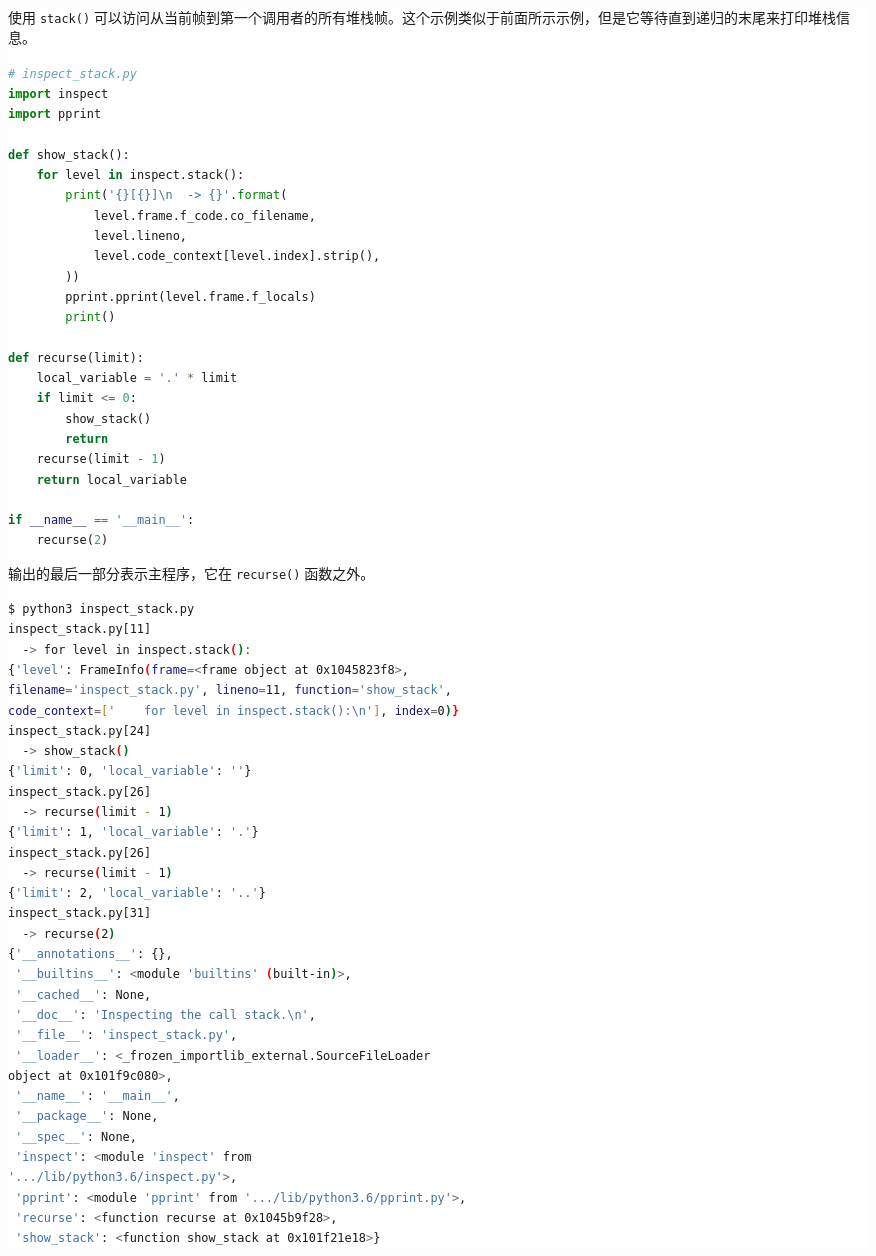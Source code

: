 使用 `stack()` 可以访问从当前帧到第一个调用者的所有堆栈帧。这个示例类似于前面所示示例，但是它等待直到递归的末尾来打印堆栈信息。

```python
# inspect_stack.py
import inspect
import pprint

def show_stack():
    for level in inspect.stack():
        print('{}[{}]\n  -> {}'.format(
            level.frame.f_code.co_filename,
            level.lineno,
            level.code_context[level.index].strip(),
        ))
        pprint.pprint(level.frame.f_locals)
        print()

def recurse(limit):
    local_variable = '.' * limit
    if limit <= 0:
        show_stack()
        return
    recurse(limit - 1)
    return local_variable

if __name__ == '__main__':
    recurse(2)
```

输出的最后一部分表示主程序，它在 `recurse()` 函数之外。

```sh
$ python3 inspect_stack.py
inspect_stack.py[11]
  -> for level in inspect.stack():
{'level': FrameInfo(frame=<frame object at 0x1045823f8>,
filename='inspect_stack.py', lineno=11, function='show_stack',
code_context=['    for level in inspect.stack():\n'], index=0)}
inspect_stack.py[24]
  -> show_stack()
{'limit': 0, 'local_variable': ''}
inspect_stack.py[26]
  -> recurse(limit - 1)
{'limit': 1, 'local_variable': '.'}
inspect_stack.py[26]
  -> recurse(limit - 1)
{'limit': 2, 'local_variable': '..'}
inspect_stack.py[31]
  -> recurse(2)
{'__annotations__': {},
 '__builtins__': <module 'builtins' (built-in)>,
 '__cached__': None,
 '__doc__': 'Inspecting the call stack.\n',
 '__file__': 'inspect_stack.py',
 '__loader__': <_frozen_importlib_external.SourceFileLoader
object at 0x101f9c080>,
 '__name__': '__main__',
 '__package__': None,
 '__spec__': None,
 'inspect': <module 'inspect' from
'.../lib/python3.6/inspect.py'>,
 'pprint': <module 'pprint' from '.../lib/python3.6/pprint.py'>,
 'recurse': <function recurse at 0x1045b9f28>,
 'show_stack': <function show_stack at 0x101f21e18>}

```